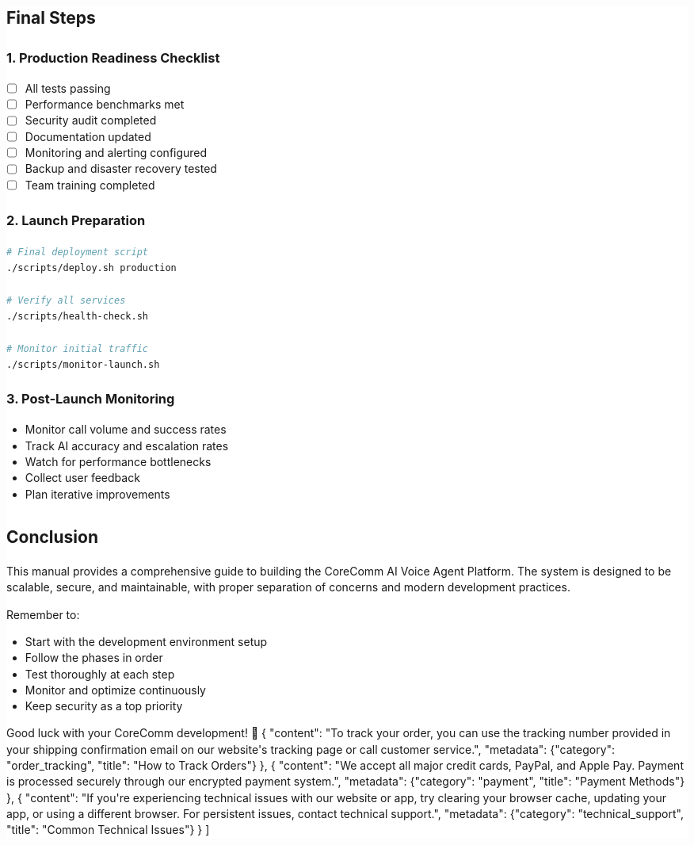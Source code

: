 ## Final Steps

### 1. **Production Readiness Checklist**
- [ ] All tests passing
- [ ] Performance benchmarks met
- [ ] Security audit completed
- [ ] Documentation updated
- [ ] Monitoring and alerting configured
- [ ] Backup and disaster recovery tested
- [ ] Team training completed

### 2. **Launch Preparation**
```bash
# Final deployment script
./scripts/deploy.sh production

# Verify all services
./scripts/health-check.sh

# Monitor initial traffic
./scripts/monitor-launch.sh
```

### 3. **Post-Launch Monitoring**
- Monitor call volume and success rates
- Track AI accuracy and escalation rates
- Watch for performance bottlenecks
- Collect user feedback
- Plan iterative improvements

## Conclusion

This manual provides a comprehensive guide to building the CoreComm AI Voice Agent Platform. The system is designed to be scalable, secure, and maintainable, with proper separation of concerns and modern development practices.

Remember to:
- Start with the development environment setup
- Follow the phases in order
- Test thoroughly at each step
- Monitor and optimize continuously
- Keep security as a top priority

Good luck with your CoreComm development! 🚀        {
            "content": "To track your order, you can use the tracking number provided in your shipping confirmation email on our website's tracking page or call customer service.",
            "metadata": {"category": "order_tracking", "title": "How to Track Orders"}
        },
        {
            "content": "We accept all major credit cards, PayPal, and Apple Pay. Payment is processed securely through our encrypted payment system.",
            "metadata": {"category": "payment", "title": "Payment Methods"}
        },
        {
            "content": "If you're experiencing technical issues with our website or app, try clearing your browser cache, updating your app, or using a different browser. For persistent issues, contact technical support.",
            "metadata": {"category": "technical_support", "title": "Common Technical Issues"}
        }
    ]
    